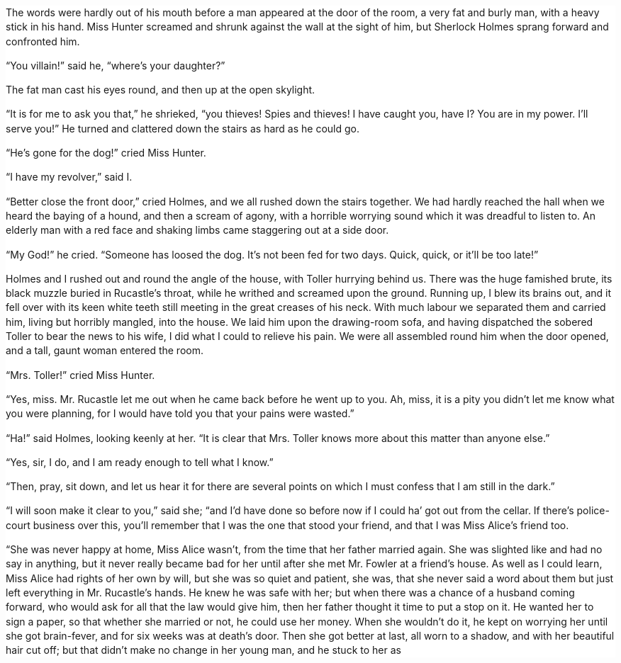 The words were hardly out of his mouth before a man appeared at the
door of the room, a very fat and burly man, with a heavy stick in his
hand. Miss Hunter screamed and shrunk against the wall at the sight of
him, but Sherlock Holmes sprang forward and confronted him.

“You villain!” said he, “where’s your daughter?”

The fat man cast his eyes round, and then up at the open skylight.

“It is for me to ask you that,” he shrieked, “you thieves! Spies and
thieves! I have caught you, have I? You are in my power. I’ll serve
you!” He turned and clattered down the stairs as hard as he could go.

“He’s gone for the dog!” cried Miss Hunter.

“I have my revolver,” said I.

“Better close the front door,” cried Holmes, and we all rushed down the
stairs together. We had hardly reached the hall when we heard the
baying of a hound, and then a scream of agony, with a horrible worrying
sound which it was dreadful to listen to. An elderly man with a red
face and shaking limbs came staggering out at a side door.

“My God!” he cried. “Someone has loosed the dog. It’s not been fed for
two days. Quick, quick, or it’ll be too late!”

Holmes and I rushed out and round the angle of the house, with Toller
hurrying behind us. There was the huge famished brute, its black muzzle
buried in Rucastle’s throat, while he writhed and screamed upon the
ground. Running up, I blew its brains out, and it fell over with its
keen white teeth still meeting in the great creases of his neck. With
much labour we separated them and carried him, living but horribly
mangled, into the house. We laid him upon the drawing-room sofa, and
having dispatched the sobered Toller to bear the news to his wife, I
did what I could to relieve his pain. We were all assembled round him
when the door opened, and a tall, gaunt woman entered the room.

“Mrs. Toller!” cried Miss Hunter.

“Yes, miss. Mr. Rucastle let me out when he came back before he went up
to you. Ah, miss, it is a pity you didn’t let me know what you were
planning, for I would have told you that your pains were wasted.”

“Ha!” said Holmes, looking keenly at her. “It is clear that Mrs. Toller
knows more about this matter than anyone else.”

“Yes, sir, I do, and I am ready enough to tell what I know.”

“Then, pray, sit down, and let us hear it for there are several points
on which I must confess that I am still in the dark.”

“I will soon make it clear to you,” said she; “and I’d have done so
before now if I could ha’ got out from the cellar. If there’s
police-court business over this, you’ll remember that I was the one
that stood your friend, and that I was Miss Alice’s friend too.

“She was never happy at home, Miss Alice wasn’t, from the time that her
father married again. She was slighted like and had no say in anything,
but it never really became bad for her until after she met Mr. Fowler
at a friend’s house. As well as I could learn, Miss Alice had rights of
her own by will, but she was so quiet and patient, she was, that she
never said a word about them but just left everything in Mr. Rucastle’s
hands. He knew he was safe with her; but when there was a chance of a
husband coming forward, who would ask for all that the law would give
him, then her father thought it time to put a stop on it. He wanted her
to sign a paper, so that whether she married or not, he could use her
money. When she wouldn’t do it, he kept on worrying her until she got
brain-fever, and for six weeks was at death’s door. Then she got better
at last, all worn to a shadow, and with her beautiful hair cut off; but
that didn’t make no change in her young man, and he stuck to her as